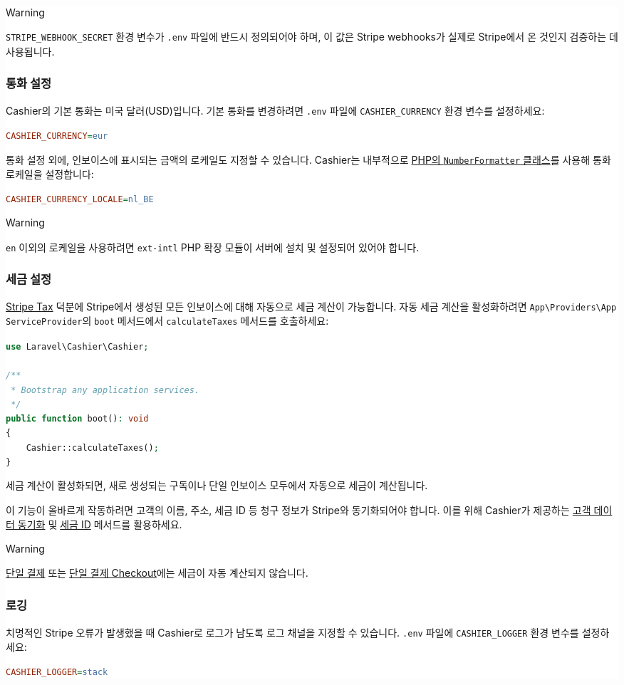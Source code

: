> [!WARNING]  
> `STRIPE_WEBHOOK_SECRET` 환경 변수가 `.env` 파일에 반드시 정의되어야 하며, 이 값은 Stripe webhooks가 실제로 Stripe에서 온 것인지 검증하는 데 사용됩니다.

<a name="currency-configuration"></a>
### 통화 설정

Cashier의 기본 통화는 미국 달러(USD)입니다. 기본 통화를 변경하려면 `.env` 파일에 `CASHIER_CURRENCY` 환경 변수를 설정하세요:

```ini
CASHIER_CURRENCY=eur
```

통화 설정 외에, 인보이스에 표시되는 금액의 로케일도 지정할 수 있습니다. Cashier는 내부적으로 [PHP의 `NumberFormatter` 클래스](https://www.php.net/manual/en/class.numberformatter.php)를 사용해 통화 로케일을 설정합니다:

```ini
CASHIER_CURRENCY_LOCALE=nl_BE
```

> [!WARNING]
> `en` 이외의 로케일을 사용하려면 `ext-intl` PHP 확장 모듈이 서버에 설치 및 설정되어 있어야 합니다.

<a name="tax-configuration"></a>
### 세금 설정

[Stripe Tax](https://stripe.com/tax) 덕분에 Stripe에서 생성된 모든 인보이스에 대해 자동으로 세금 계산이 가능합니다. 자동 세금 계산을 활성화하려면 `App\Providers\AppServiceProvider`의 `boot` 메서드에서 `calculateTaxes` 메서드를 호출하세요:

```php
use Laravel\Cashier\Cashier;

/**
 * Bootstrap any application services.
 */
public function boot(): void
{
    Cashier::calculateTaxes();
}
```

세금 계산이 활성화되면, 새로 생성되는 구독이나 단일 인보이스 모두에서 자동으로 세금이 계산됩니다.

이 기능이 올바르게 작동하려면 고객의 이름, 주소, 세금 ID 등 청구 정보가 Stripe와 동기화되어야 합니다. 이를 위해 Cashier가 제공하는 [고객 데이터 동기화](#syncing-customer-data-with-stripe) 및 [세금 ID](#tax-ids) 메서드를 활용하세요.

> [!WARNING]
> [단일 결제](#single-charges) 또는 [단일 결제 Checkout](#single-charge-checkouts)에는 세금이 자동 계산되지 않습니다.

<a name="logging"></a>
### 로깅

치명적인 Stripe 오류가 발생했을 때 Cashier로 로그가 남도록 로그 채널을 지정할 수 있습니다. `.env` 파일에 `CASHIER_LOGGER` 환경 변수를 설정하세요:

```ini
CASHIER_LOGGER=stack
```
